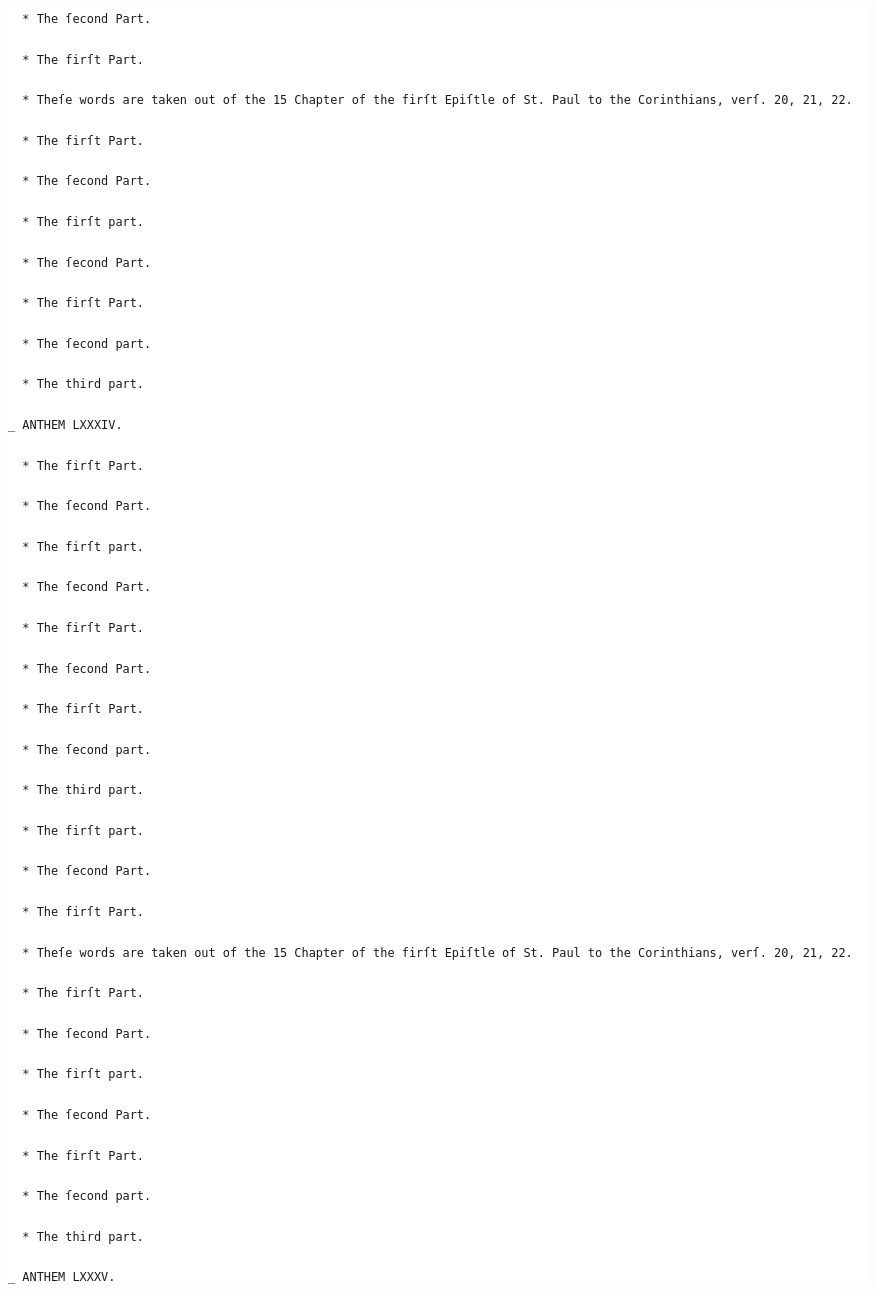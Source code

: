       * The ſecond Part.

      * The firſt Part.

      * Theſe words are taken out of the 15 Chapter of the firſt Epiſtle of St. Paul to the Corinthians, verſ. 20, 21, 22.

      * The firſt Part.

      * The ſecond Part.

      * The firſt part.

      * The ſecond Part.

      * The firſt Part.

      * The ſecond part.

      * The third part.

    _ ANTHEM LXXXIV.

      * The firſt Part.

      * The ſecond Part.

      * The firſt part.

      * The ſecond Part.

      * The firſt Part.

      * The ſecond Part.

      * The firſt Part.

      * The ſecond part.

      * The third part.

      * The firſt part.

      * The ſecond Part.

      * The firſt Part.

      * Theſe words are taken out of the 15 Chapter of the firſt Epiſtle of St. Paul to the Corinthians, verſ. 20, 21, 22.

      * The firſt Part.

      * The ſecond Part.

      * The firſt part.

      * The ſecond Part.

      * The firſt Part.

      * The ſecond part.

      * The third part.

    _ ANTHEM LXXXV.
